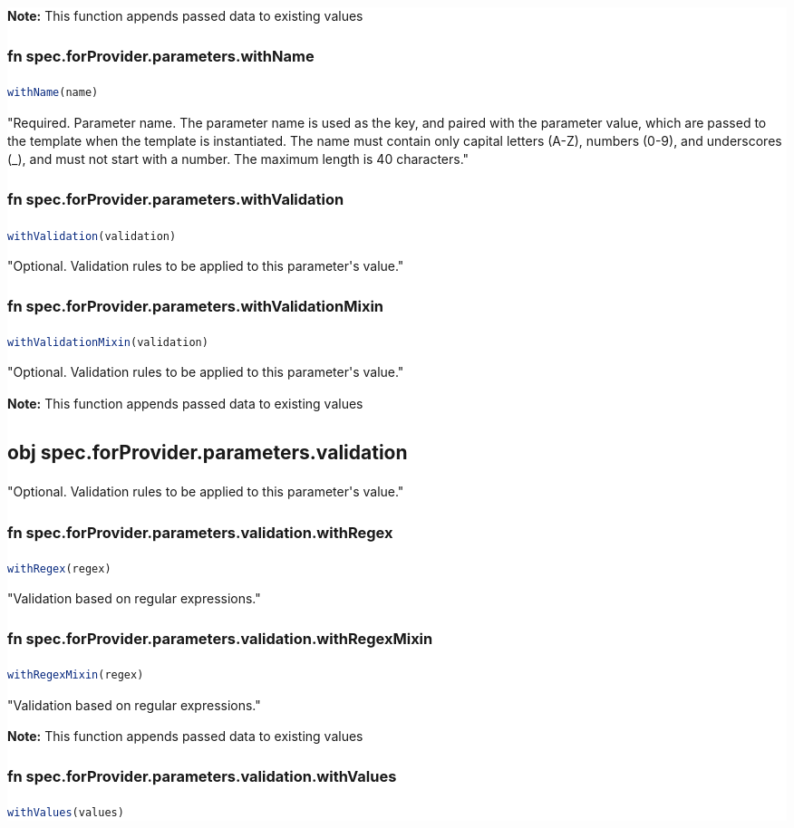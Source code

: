 **Note:** This function appends passed data to existing values

### fn spec.forProvider.parameters.withName

```ts
withName(name)
```

"Required. Parameter name. The parameter name is used as the key, and paired with the parameter value, which are passed to the template when the template is instantiated. The name must contain only capital letters (A-Z), numbers (0-9), and underscores (_), and must not start with a number. The maximum length is 40 characters."

### fn spec.forProvider.parameters.withValidation

```ts
withValidation(validation)
```

"Optional. Validation rules to be applied to this parameter's value."

### fn spec.forProvider.parameters.withValidationMixin

```ts
withValidationMixin(validation)
```

"Optional. Validation rules to be applied to this parameter's value."

**Note:** This function appends passed data to existing values

## obj spec.forProvider.parameters.validation

"Optional. Validation rules to be applied to this parameter's value."

### fn spec.forProvider.parameters.validation.withRegex

```ts
withRegex(regex)
```

"Validation based on regular expressions."

### fn spec.forProvider.parameters.validation.withRegexMixin

```ts
withRegexMixin(regex)
```

"Validation based on regular expressions."

**Note:** This function appends passed data to existing values

### fn spec.forProvider.parameters.validation.withValues

```ts
withValues(values)
```
